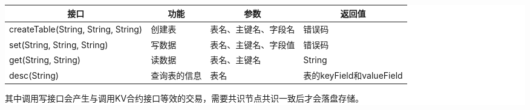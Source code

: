 | 接口                                | 功能         | 参数                 | 返回值                   |
| ----------------------------------- | ------------ | -------------------- | ------------------------ |
| createTable(String, String, String) | 创建表       | 表名、主键名、字段名 | 错误码                   |
| set(String, String, String)         | 写数据       | 表名、主键名、字段值 | 错误码                   |
| get(String, String)                 | 读数据       | 表名、主键名         | String                   |
| desc(String)                        | 查询表的信息 | 表名                 | 表的keyField和valueField |

其中调用写接口会产生与调用KV合约接口等效的交易，需要共识节点共识一致后才会落盘存储。
